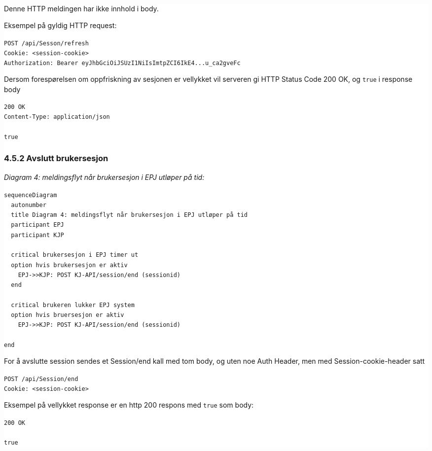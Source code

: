 ````mermaid
````

Denne HTTP meldingen har ikke innhold i body.

Eksempel på gyldig HTTP request:
```http request
POST /api/Sesson/refresh
Cookie: <session-cookie>
Authorization: Bearer eyJhbGciOiJSUzI1NiIsImtpZCI6IkE4...u_ca2gveFc

```
Dersom forespørelsen om oppfriskning av sesjonen er vellykket vil serveren gi HTTP Status Code 200 OK, og `true` i response body
```http request
200 OK
Content-Type: application/json

true
```
### 4.5.2 Avslutt brukersesjon
*Diagram 4: meldingsflyt når brukersesjon i EPJ utløper på tid:*
````mermaid
sequenceDiagram 
  autonumber
  title Diagram 4: meldingsflyt når brukersesjon i EPJ utløper på tid
  participant EPJ
  participant KJP

  critical brukersesjon i EPJ timer ut
  option hvis brukersesjon er aktiv
    EPJ->>KJP: POST KJ-API/session/end (sessionid)
  end

  critical brukeren lukker EPJ system
  option hvis bruersesjon er aktiv
    EPJ->>KJP: POST KJ-API/session/end (sessionid)

end 
````

For å avslutte session sendes et Session/end kall med tom body, og uten noe Auth Header, men med Session-cookie-header satt
```http request
POST /api/Session/end
Cookie: <session-cookie>

```

Eksempel på vellykket response er en http 200 respons med `true` som body:
```http request
200 OK

true
```


